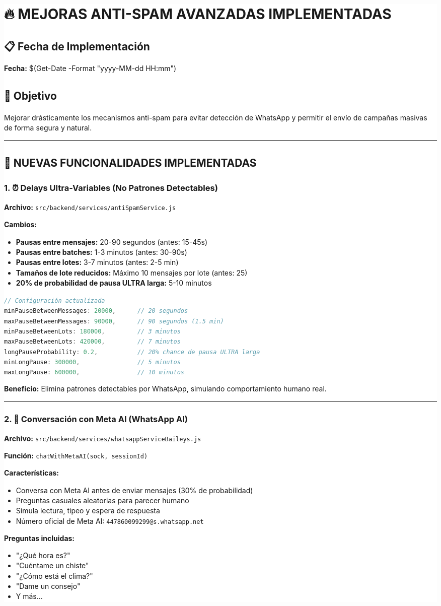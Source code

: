# 🔥 MEJORAS ANTI-SPAM AVANZADAS IMPLEMENTADAS

## 📋 Fecha de Implementación
**Fecha:** $(Get-Date -Format "yyyy-MM-dd HH:mm")

## 🎯 Objetivo
Mejorar drásticamente los mecanismos anti-spam para evitar detección de WhatsApp y permitir el envío de campañas masivas de forma segura y natural.

---

## 🚀 NUEVAS FUNCIONALIDADES IMPLEMENTADAS

### 1. ⏰ Delays Ultra-Variables (No Patrones Detectables)

**Archivo:** `src/backend/services/antiSpamService.js`

**Cambios:**
- **Pausas entre mensajes:** 20-90 segundos (antes: 15-45s)
- **Pausas entre batches:** 1-3 minutos (antes: 30-90s)
- **Pausas entre lotes:** 3-7 minutos (antes: 2-5 min)
- **Tamaños de lote reducidos:** Máximo 10 mensajes por lote (antes: 25)
- **20% de probabilidad de pausa ULTRA larga:** 5-10 minutos

```javascript
// Configuración actualizada
minPauseBetweenMessages: 20000,      // 20 segundos
maxPauseBetweenMessages: 90000,      // 90 segundos (1.5 min)
minPauseBetweenLots: 180000,         // 3 minutos
maxPauseBetweenLots: 420000,         // 7 minutos
longPauseProbability: 0.2,           // 20% chance de pausa ULTRA larga
minLongPause: 300000,                // 5 minutos
maxLongPause: 600000,                // 10 minutos
```

**Beneficio:** Elimina patrones detectables por WhatsApp, simulando comportamiento humano real.

---

### 2. 🤖 Conversación con Meta AI (WhatsApp AI)

**Archivo:** `src/backend/services/whatsappServiceBaileys.js`

**Función:** `chatWithMetaAI(sock, sessionId)`

**Características:**
- Conversa con Meta AI antes de enviar mensajes (30% de probabilidad)
- Preguntas casuales aleatorias para parecer humano
- Simula lectura, tipeo y espera de respuesta
- Número oficial de Meta AI: `447860099299@s.whatsapp.net`

**Preguntas incluidas:**
- "¿Qué hora es?"
- "Cuéntame un chiste"
- "¿Cómo está el clima?"
- "Dame un consejo"
- Y más...
